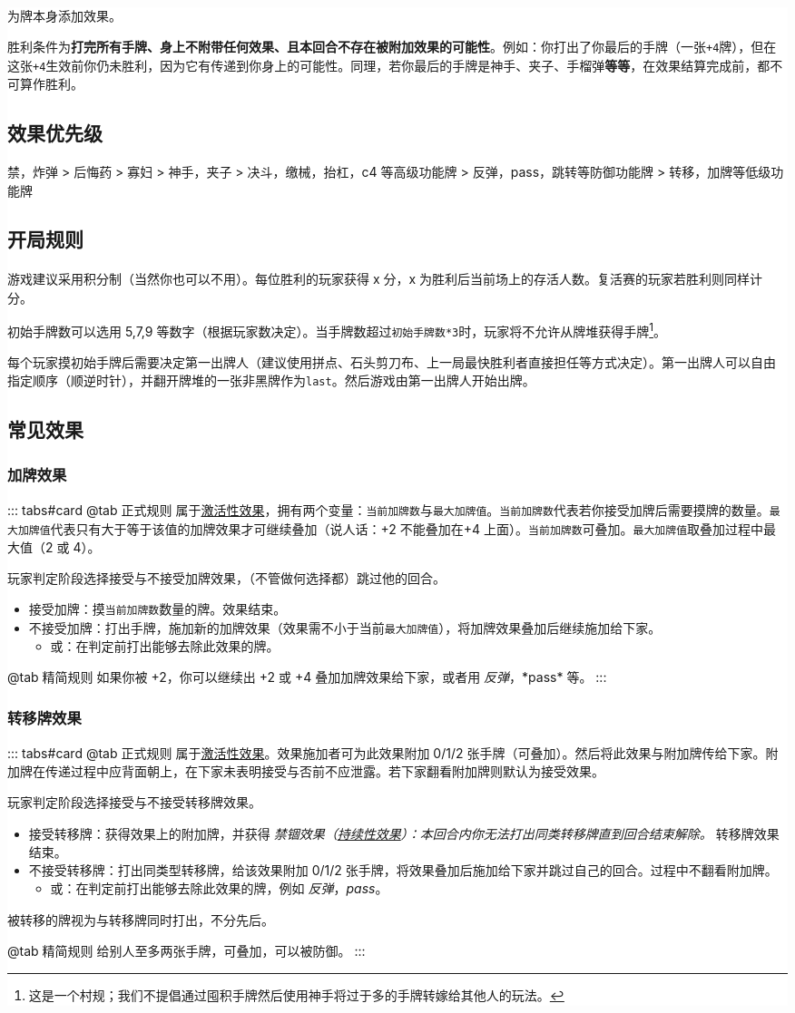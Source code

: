 为牌本身添加效果。

胜利条件为**打完所有手牌、身上不附带任何效果、且本回合不存在被附加效果的可能性**。例如：你打出了你最后的手牌（一张`+4`牌），但在这张`+4`生效前你仍未胜利，因为它有传递到你身上的可能性。同理，若你最后的手牌是神手、夹子、手榴弹**等等**，在效果结算完成前，都不可算作胜利。

## 效果优先级

禁，炸弹 \> 后悔药 \> 寡妇 \> 神手，夹子 \> 决斗，缴械，抬杠，c4 等高级功能牌 \> 反弹，pass，跳转等防御功能牌 \> 转移，加牌等低级功能牌

## 开局规则

游戏建议采用积分制（当然你也可以不用）。每位胜利的玩家获得 x 分，x 为胜利后当前场上的存活人数。复活赛的玩家若胜利则同样计分。

初始手牌数可以选用 5,7,9 等数字（根据玩家数决定）。当手牌数超过`初始手牌数*3`时，玩家将不允许从牌堆获得手牌[^2]。
[^2]: 这是一个村规；我们不提倡通过囤积手牌然后使用神手将过于多的手牌转嫁给其他人的玩法。

每个玩家摸初始手牌后需要决定第一出牌人（建议使用拼点、石头剪刀布、上一局最快胜利者直接担任等方式决定）。第一出牌人可以自由指定顺序（顺逆时针），并翻开牌堆的一张非黑牌作为`last`。然后游戏由第一出牌人开始出牌。

## 常见效果

### 加牌效果

::: tabs#card
@tab 正式规则
属于[激活性效果](#激活性效果)，拥有两个变量：`当前加牌数`与`最大加牌值`。`当前加牌数`代表若你接受加牌后需要摸牌的数量。`最大加牌值`代表只有大于等于该值的加牌效果才可继续叠加（说人话：+2 不能叠加在+4 上面）。`当前加牌数`可叠加。`最大加牌值`取叠加过程中最大值（2 或 4）。

玩家判定阶段选择接受与不接受加牌效果，（不管做何选择都）跳过他的回合。

- 接受加牌：摸`当前加牌数`数量的牌。效果结束。
- 不接受加牌：打出手牌，施加新的加牌效果（效果需不小于当前`最大加牌值`），将加牌效果叠加后继续施加给下家。
  - 或：在判定前打出能够去除此效果的牌。

@tab 精简规则
如果你被 +2，你可以继续出 +2 或 +4 叠加加牌效果给下家，或者用 _反弹_，\*pass\* 等。
:::

### 转移牌效果

::: tabs#card
@tab 正式规则
属于[激活性效果](#激活性效果)。效果施加者可为此效果附加 0/1/2 张手牌（可叠加）。然后将此效果与附加牌传给下家。附加牌在传递过程中应背面朝上，在下家未表明接受与否前不应泄露。若下家翻看附加牌则默认为接受效果。

玩家判定阶段选择接受与不接受转移牌效果。

- 接受转移牌：获得效果上的附加牌，并获得 _禁锢效果（[持续性效果](#持续性效果)）：本回合内你无法打出同类转移牌直到回合结束解除。_ 转移牌效果结束。
- 不接受转移牌：打出同类型转移牌，给该效果附加 0/1/2 张手牌，将效果叠加后施加给下家并跳过自己的回合。过程中不翻看附加牌。
  - 或：在判定前打出能够去除此效果的牌，例如 _反弹_，_pass_。

被转移的牌视为与转移牌同时打出，不分先后。

@tab 精简规则
给别人至多两张手牌，可叠加，可以被防御。
:::


[^5]: 具体是哪四个颜色其实不重要。由于荧光笔褪色，我们的牌甚至度过了颜色大崩坏期：红色变为橙色，黄色几乎看不见，蓝色和绿色都长成了一个样以至于我们必需在牌上标注 `G` 和 `B` 作为区分（笑）。
[^6]: 最初的牌若非 `每色x张` 便是黑牌，但某些牌强度过高，故为其指定颜色，限制其响应条件。
[^4]: 某些功能牌可以让你出更多牌。
[^3]: 神手的数量不算少，在单挑时很容易成为双方的顾虑，严重拖慢游戏节奏。
[^1]: 若被炸的就是发起者的下家，则跳过此玩家